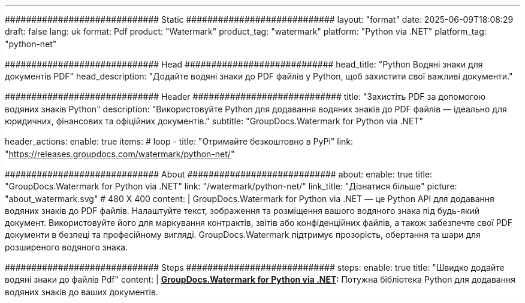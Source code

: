 
---
############################# Static ############################
layout: "format"
date:  2025-06-09T18:08:29
draft: false
lang: uk
format: Pdf
product: "Watermark"
product_tag: "watermark"
platform: "Python via .NET"
platform_tag: "python-net"

############################# Head ############################
head_title: "Python Водяні знаки для документів PDF"
head_description: "Додайте водяні знаки до PDF файлів у Python, щоб захистити свої важливі документи."

############################# Header ############################
title: "Захистіть PDF за допомогою водяних знаків Python" 
description: "Використовуйте Python для додавання водяних знаків до PDF файлів — ідеально для юридичних, фінансових та офіційних документів."
subtitle: "GroupDocs.Watermark for Python via .NET" 

header_actions:
  enable: true
  items:
    #  loop
    - title: "Отримайте безкоштовно в PyPi"
      link: "https://releases.groupdocs.com/watermark/python-net/"
      
############################# About ############################
about:
    enable: true
    title: "GroupDocs.Watermark for Python via .NET"
    link: "/watermark/python-net/"
    link_title: "Дізнатися більше"
    picture: "about_watermark.svg" # 480 X 400
    content: |
       GroupDocs.Watermark for Python via .NET — це Python API для додавання водяних знаків до PDF файлів. Налаштуйте текст, зображення та розміщення вашого водяного знака під будь-який документ. Використовуйте його для маркування контрактів, звітів або конфіденційних файлів, а також забезпечте свої PDF документи в безпеці та професійному вигляді. GroupDocs.Watermark підтримує прозорість, обертання та шари для розширеного водяного знака.

############################# Steps ############################
steps:
    enable: true
    title: "Швидко додайте водяні знаки до файлів Pdf"
    content: |
      **[GroupDocs.Watermark for Python via .NET](https://products.groupdocs.com/watermark/python-net/):** Потужна бібліотека Python для додавання водяних знаків до ваших документів.
      